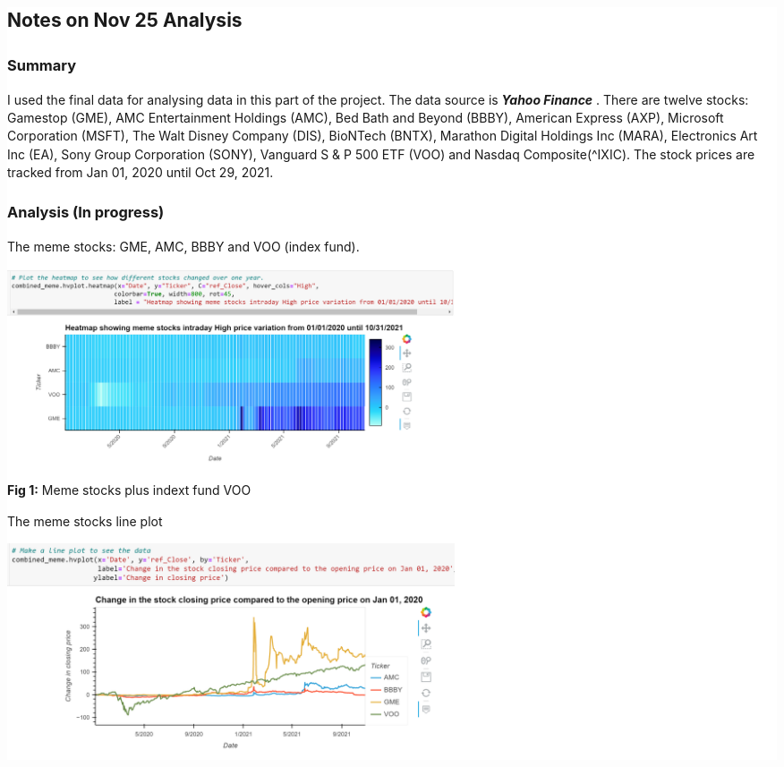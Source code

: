 ## **Notes on Nov 25 Analysis**

### **Summary**

I used the final data for analysing data in this part of the project. The data source is **_Yahoo Finance_** . There are twelve stocks: Gamestop (GME), AMC Entertainment Holdings (AMC), Bed Bath and Beyond (BBBY), American Express (AXP), Microsoft Corporation (MSFT), The Walt Disney Company (DIS), BioNTech (BNTX), Marathon Digital Holdings Inc (MARA), Electronics Art Inc (EA), Sony Group Corporation (SONY), Vanguard S & P 500 ETF (VOO) and Nasdaq Composite(^IXIC). The stock prices are tracked from Jan 01, 2020 until Oct 29, 2021.

### **Analysis** (In progress)

The meme stocks: GME, AMC, BBBY and VOO (index fund).

<img src ="images/meme_stocks_all_High.png" width=500>

**Fig 1:** Meme stocks plus indext fund VOO

The meme stocks line plot

<img src ="images/meme_stocks_change_price.png" width=500>
